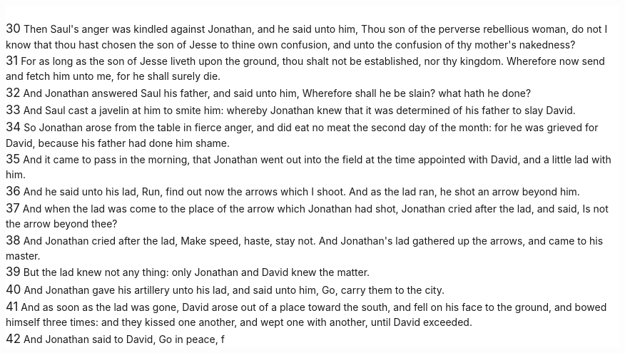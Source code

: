<br><span style="font-size:larger;">30</span>  Then Saul's anger was kindled against Jonathan, and he said unto him, Thou son of the perverse rebellious woman, do not I know that thou hast chosen the son of Jesse to thine own confusion, and unto the confusion of thy mother's nakedness? <br><span style="font-size:larger;">31</span>  For as long as the son of Jesse liveth upon the ground, thou shalt not be established, nor thy kingdom. Wherefore now send and fetch him unto me, for he shall surely die. <br><span style="font-size:larger;">32</span>  And Jonathan answered Saul his father, and said unto him, Wherefore shall he be slain? what hath he done? <br><span style="font-size:larger;">33</span>  And Saul cast a javelin at him to smite him: whereby Jonathan knew that it was determined of his father to slay David. <br><span style="font-size:larger;">34</span>  So Jonathan arose from the table in fierce anger, and did eat no meat the second day of the month: for he was grieved for David, because his father had done him shame. <br><span style="font-size:larger;">35</span>  And it came to pass in the morning, that Jonathan went out into the field at the time appointed with David, and a little lad with him. <br><span style="font-size:larger;">36</span>  And he said unto his lad, Run, find out now the arrows which I shoot. And as the lad ran, he shot an arrow beyond him. <br><span style="font-size:larger;">37</span>  And when the lad was come to the place of the arrow which Jonathan had shot, Jonathan cried after the lad, and said, Is not the arrow beyond thee? <br><span style="font-size:larger;">38</span>  And Jonathan cried after the lad, Make speed, haste, stay not. And Jonathan's lad gathered up the arrows, and came to his master. <br><span style="font-size:larger;">39</span>  But the lad knew not any thing: only Jonathan and David knew the matter. <br><span style="font-size:larger;">40</span>  And Jonathan gave his artillery unto his lad, and said unto him, Go, carry them to the city. <br><span style="font-size:larger;">41</span>  And as soon as the lad was gone, David arose out of a place toward the south, and fell on his face to the ground, and bowed himself three times: and they kissed one another, and wept one with another, until David exceeded. <br><span style="font-size:larger;">42</span>  And Jonathan said to David, Go in peace, f